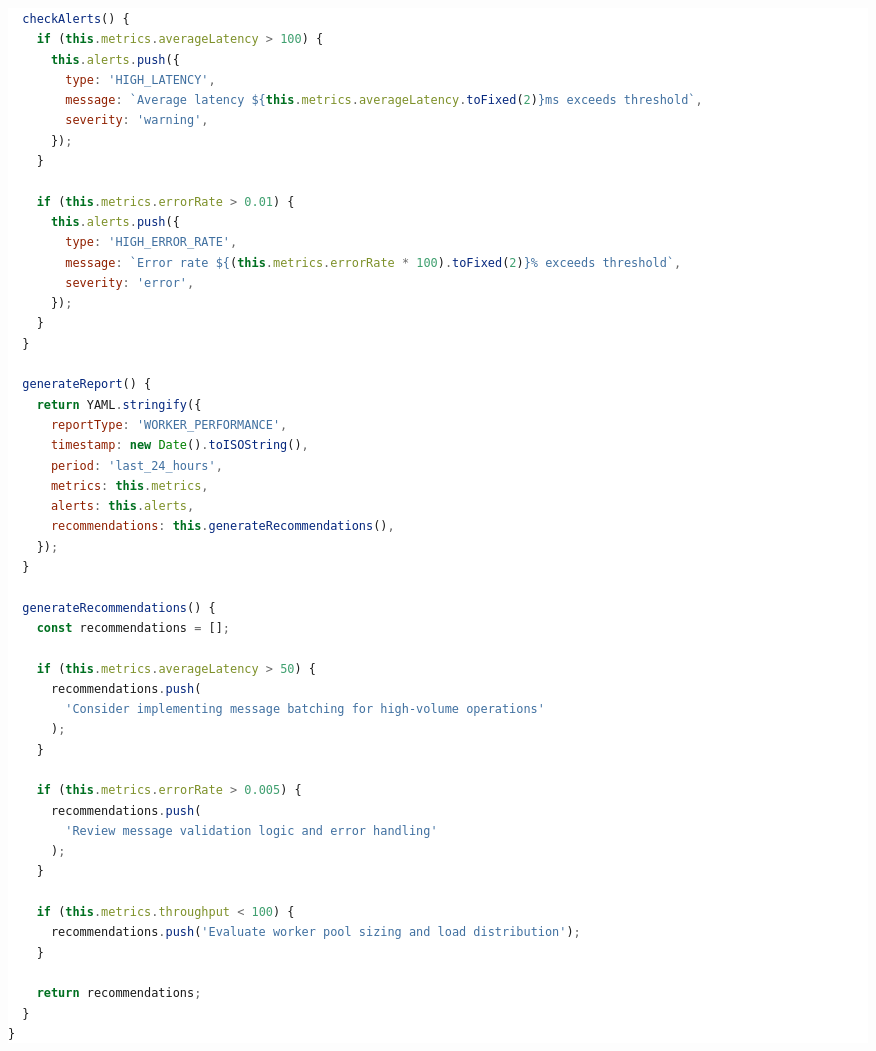 ```javascript
  checkAlerts() {
    if (this.metrics.averageLatency > 100) {
      this.alerts.push({
        type: 'HIGH_LATENCY',
        message: `Average latency ${this.metrics.averageLatency.toFixed(2)}ms exceeds threshold`,
        severity: 'warning',
      });
    }

    if (this.metrics.errorRate > 0.01) {
      this.alerts.push({
        type: 'HIGH_ERROR_RATE',
        message: `Error rate ${(this.metrics.errorRate * 100).toFixed(2)}% exceeds threshold`,
        severity: 'error',
      });
    }
  }

  generateReport() {
    return YAML.stringify({
      reportType: 'WORKER_PERFORMANCE',
      timestamp: new Date().toISOString(),
      period: 'last_24_hours',
      metrics: this.metrics,
      alerts: this.alerts,
      recommendations: this.generateRecommendations(),
    });
  }

  generateRecommendations() {
    const recommendations = [];

    if (this.metrics.averageLatency > 50) {
      recommendations.push(
        'Consider implementing message batching for high-volume operations'
      );
    }

    if (this.metrics.errorRate > 0.005) {
      recommendations.push(
        'Review message validation logic and error handling'
      );
    }

    if (this.metrics.throughput < 100) {
      recommendations.push('Evaluate worker pool sizing and load distribution');
    }

    return recommendations;
  }
}
```
